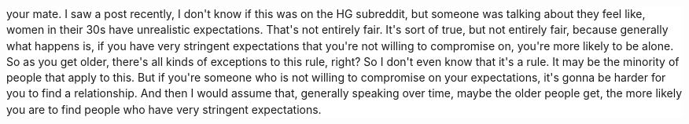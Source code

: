 your mate. I saw a post recently, I don't know if this was on the HG subreddit, but someone was talking about they feel like, women in their 30s have unrealistic expectations. That's not entirely fair. It's sort of true, but not entirely fair, because generally what happens is, if you have very stringent expectations that you're not willing to compromise on, you're more likely to be alone. So as you get older, there's all kinds of exceptions to this rule, right? So I don't even know that it's a rule. It may be the minority of people that apply to this. But if you're someone who is not willing to compromise on your expectations, it's gonna be harder for you to find a relationship. And then I would assume that, generally speaking over time, maybe the older people get, the more likely you are to find people who have very stringent expectations.